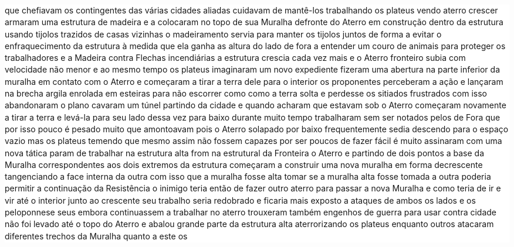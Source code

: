 que chefiavam os contingentes das várias
cidades aliadas cuidavam de mantê-los
trabalhando os plateus vendo aterro
crescer armaram uma estrutura de madeira
e a colocaram no topo de sua Muralha
defronte do Aterro em construção dentro
da estrutura usando tijolos trazidos de
casas vizinhas o madeiramento servia
para manter os tijolos juntos de forma a
evitar o enfraquecimento da estrutura à
medida que ela ganha as altura do lado
de fora a entender um couro de animais
para proteger os trabalhadores e a
Madeira contra Flechas incendiárias a
estrutura crescia cada vez mais e o
Aterro fronteiro subia com velocidade
não menor e ao mesmo tempo os plateus
imaginaram um novo expediente fizeram
uma abertura na parte inferior da
muralha em contato com o Aterro e
começaram a tirar a terra dele para o
interior os proponentes perceberam a
ação e lançaram na brecha argila
enrolada em esteiras para não escorrer
como como a terra solta e perdesse os
sitiados frustrados com isso abandonaram
o plano cavaram um túnel
partindo da cidade e quando acharam que
estavam sob o Aterro começaram novamente
a tirar a terra e levá-la para seu lado
dessa vez para baixo durante muito tempo
trabalharam sem ser notados pelos de
Fora que por isso pouco é pesado muito
que amontoavam pois o Aterro solapado
por baixo frequentemente sedia descendo
para o espaço vazio mas os plateus
temendo que mesmo assim não fossem
capazes por ser poucos de fazer fácil é
muito assinaram com uma nova tática
param de trabalhar na estrutura alta
from na estrutural da Fronteira o Aterro
e partindo de dois pontos a base da
Muralha
correspondentes aos dois extremos da
estrutura começaram a construir uma nova
muralha em forma decrescente
tangenciando a face interna da outra com
isso que a muralha fosse alta tomar se a
muralha alta fosse tomada a outra
poderia permitir a continuação da
Resistência o inimigo teria então de
fazer outro aterro para passar a nova
Muralha e como teria de ir e vir até o
interior junto ao crescente seu trabalho
seria redobrado e ficaria mais exposto a
ataques de ambos os lados e os
peloponnese seus embora continuassem a
trabalhar no aterro trouxeram também
engenhos de guerra para usar contra
cidade não foi levado até o topo do
Aterro e abalou grande parte da
estrutura alta aterrorizando os plateus
enquanto outros atacaram diferentes
trechos da Muralha quanto a este os